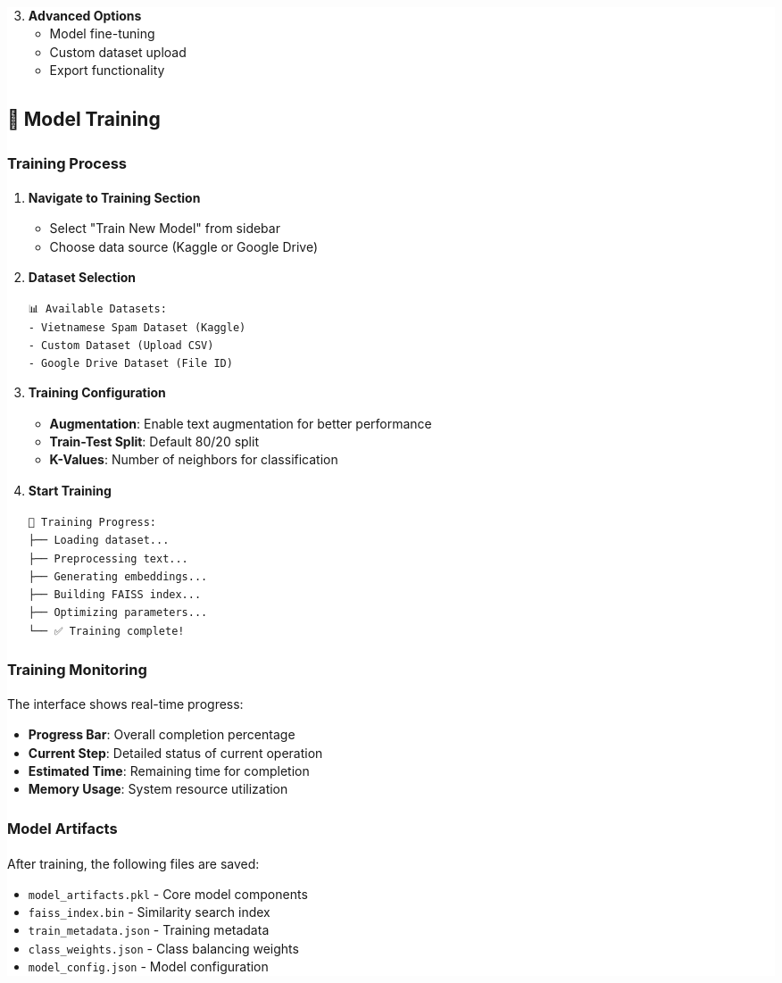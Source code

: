 3. **Advanced Options**
   - Model fine-tuning
   - Custom dataset upload
   - Export functionality

## 🎯 Model Training

### Training Process

1. **Navigate to Training Section**
   - Select "Train New Model" from sidebar
   - Choose data source (Kaggle or Google Drive)

2. **Dataset Selection**
   ```
   📊 Available Datasets:
   - Vietnamese Spam Dataset (Kaggle)
   - Custom Dataset (Upload CSV)
   - Google Drive Dataset (File ID)
   ```

3. **Training Configuration**
   - **Augmentation**: Enable text augmentation for better performance
   - **Train-Test Split**: Default 80/20 split
   - **K-Values**: Number of neighbors for classification

4. **Start Training**
   ```
   🔄 Training Progress:
   ├── Loading dataset...
   ├── Preprocessing text...
   ├── Generating embeddings...
   ├── Building FAISS index...
   ├── Optimizing parameters...
   └── ✅ Training complete!
   ```

### Training Monitoring

The interface shows real-time progress:
- **Progress Bar**: Overall completion percentage
- **Current Step**: Detailed status of current operation
- **Estimated Time**: Remaining time for completion
- **Memory Usage**: System resource utilization

### Model Artifacts

After training, the following files are saved:
- `model_artifacts.pkl` - Core model components
- `faiss_index.bin` - Similarity search index
- `train_metadata.json` - Training metadata
- `class_weights.json` - Class balancing weights
- `model_config.json` - Model configuration
